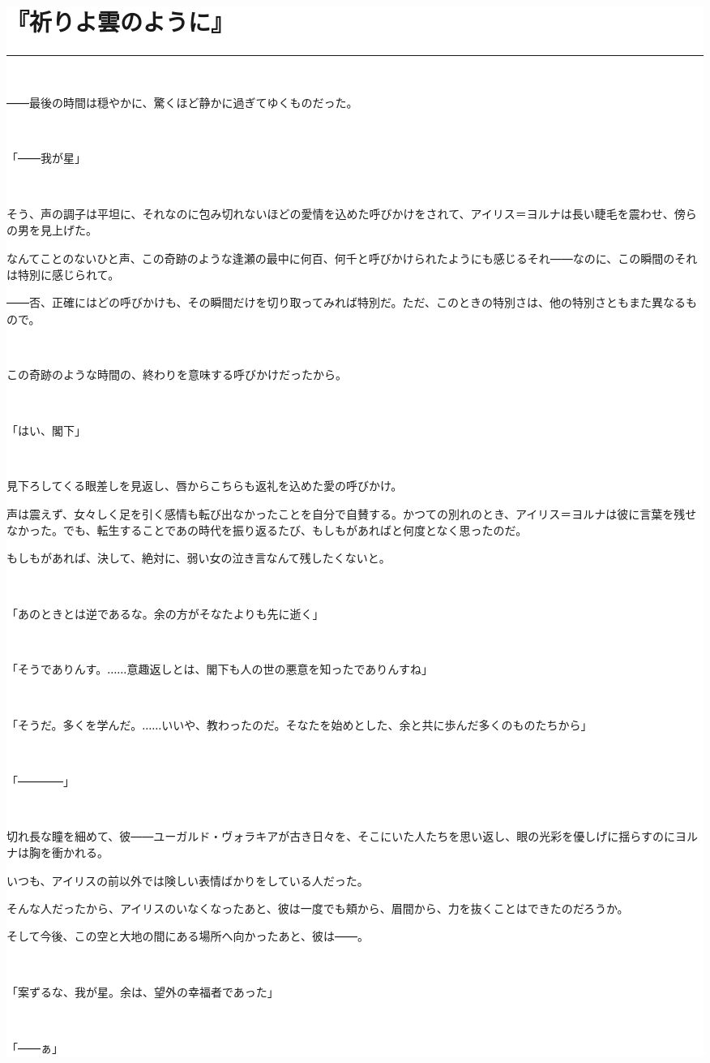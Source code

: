 # 『祈りよ雲のように』

------

　

――最後の時間は穏やかに、驚くほど静かに過ぎてゆくものだった。

　

「――我が星」

　

そう、声の調子は平坦に、それなのに包み切れないほどの愛情を込めた呼びかけをされて、アイリス＝ヨルナは長い睫毛を震わせ、傍らの男を見上げた。

なんてことのないひと声、この奇跡のような逢瀬の最中に何百、何千と呼びかけられたようにも感じるそれ――なのに、この瞬間のそれは特別に感じられて。

――否、正確にはどの呼びかけも、その瞬間だけを切り取ってみれば特別だ。ただ、このときの特別さは、他の特別さともまた異なるもので。

　

この奇跡のような時間の、終わりを意味する呼びかけだったから。

　

「はい、閣下」

　

見下ろしてくる眼差しを見返し、唇からこちらも返礼を込めた愛の呼びかけ。

声は震えず、女々しく足を引く感情も転び出なかったことを自分で自賛する。かつての別れのとき、アイリス＝ヨルナは彼に言葉を残せなかった。でも、転生することであの時代を振り返るたび、もしもがあればと何度となく思ったのだ。

もしもがあれば、決して、絶対に、弱い女の泣き言なんて残したくないと。

　

「あのときとは逆であるな。余の方がそなたよりも先に逝く」

　

「そうでありんす。……意趣返しとは、閣下も人の世の悪意を知ったでありんすね」

　

「そうだ。多くを学んだ。……いいや、教わったのだ。そなたを始めとした、余と共に歩んだ多くのものたちから」

　

「――――」

　

切れ長な瞳を細めて、彼――ユーガルド・ヴォラキアが古き日々を、そこにいた人たちを思い返し、眼の光彩を優しげに揺らすのにヨルナは胸を衝かれる。

いつも、アイリスの前以外では険しい表情ばかりをしている人だった。

そんな人だったから、アイリスのいなくなったあと、彼は一度でも頬から、眉間から、力を抜くことはできたのだろうか。

そして今後、この空と大地の間にある場所へ向かったあと、彼は――。

　

「案ずるな、我が星。余は、望外の幸福者であった」

　

「――ぁ」

